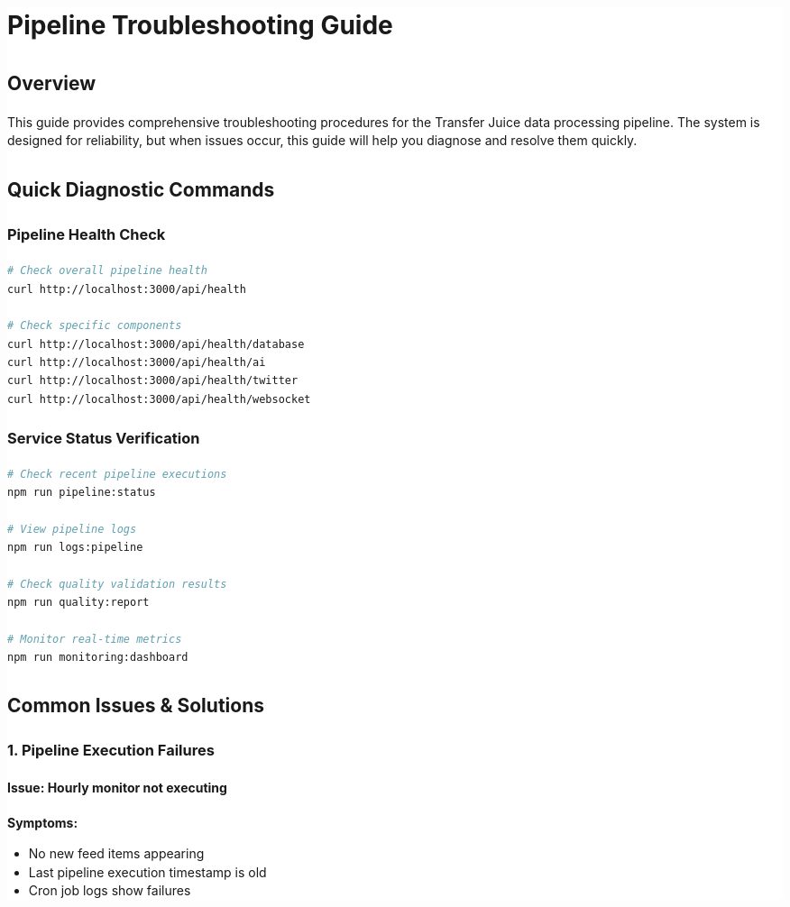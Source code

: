 # Pipeline Troubleshooting Guide

## Overview

This guide provides comprehensive troubleshooting procedures for the Transfer Juice data processing pipeline. The system is designed for reliability, but when issues occur, this guide will help you diagnose and resolve them quickly.

## Quick Diagnostic Commands

### Pipeline Health Check

```bash
# Check overall pipeline health
curl http://localhost:3000/api/health

# Check specific components
curl http://localhost:3000/api/health/database
curl http://localhost:3000/api/health/ai
curl http://localhost:3000/api/health/twitter
curl http://localhost:3000/api/health/websocket
```

### Service Status Verification

```bash
# Check recent pipeline executions
npm run pipeline:status

# View pipeline logs
npm run logs:pipeline

# Check quality validation results
npm run quality:report

# Monitor real-time metrics
npm run monitoring:dashboard
```

## Common Issues & Solutions

### 1. Pipeline Execution Failures

#### Issue: Hourly monitor not executing

**Symptoms:**

- No new feed items appearing
- Last pipeline execution timestamp is old
- Cron job logs show failures
